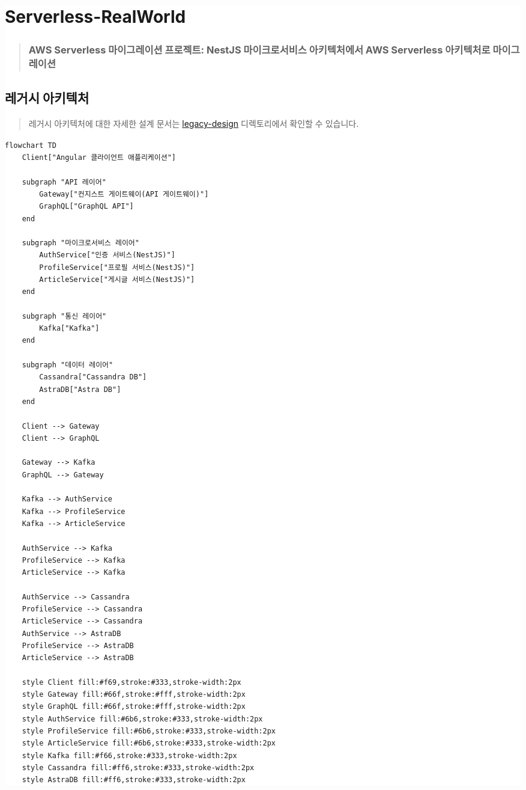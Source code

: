 # Serverless-RealWorld

> ### AWS Serverless 마이그레이션 프로젝트: NestJS 마이크로서비스 아키텍처에서 AWS Serverless 아키텍처로 마이그레이션

## 레거시 아키텍처

> 레거시 아키텍처에 대한 자세한 설계 문서는 [legacy-design](./legacy-design) 디렉토리에서 확인할 수 있습니다.

```mermaid
flowchart TD
    Client["Angular 클라이언트 애플리케이션"]
    
    subgraph "API 레이어"
        Gateway["컨지스트 게이트웨이(API 게이트웨이)"]
        GraphQL["GraphQL API"]
    end
    
    subgraph "마이크로서비스 레이어"
        AuthService["인증 서비스(NestJS)"]
        ProfileService["프로필 서비스(NestJS)"]
        ArticleService["게시글 서비스(NestJS)"]
    end
    
    subgraph "통신 레이어"
        Kafka["Kafka"]
    end
    
    subgraph "데이터 레이어"
        Cassandra["Cassandra DB"]
        AstraDB["Astra DB"]
    end
    
    Client --> Gateway
    Client --> GraphQL
    
    Gateway --> Kafka
    GraphQL --> Gateway
    
    Kafka --> AuthService
    Kafka --> ProfileService
    Kafka --> ArticleService
    
    AuthService --> Kafka
    ProfileService --> Kafka
    ArticleService --> Kafka
    
    AuthService --> Cassandra
    ProfileService --> Cassandra
    ArticleService --> Cassandra
    AuthService --> AstraDB
    ProfileService --> AstraDB
    ArticleService --> AstraDB
    
    style Client fill:#f69,stroke:#333,stroke-width:2px
    style Gateway fill:#66f,stroke:#fff,stroke-width:2px
    style GraphQL fill:#66f,stroke:#fff,stroke-width:2px
    style AuthService fill:#6b6,stroke:#333,stroke-width:2px
    style ProfileService fill:#6b6,stroke:#333,stroke-width:2px
    style ArticleService fill:#6b6,stroke:#333,stroke-width:2px
    style Kafka fill:#f66,stroke:#333,stroke-width:2px
    style Cassandra fill:#ff6,stroke:#333,stroke-width:2px
    style AstraDB fill:#ff6,stroke:#333,stroke-width:2px
```